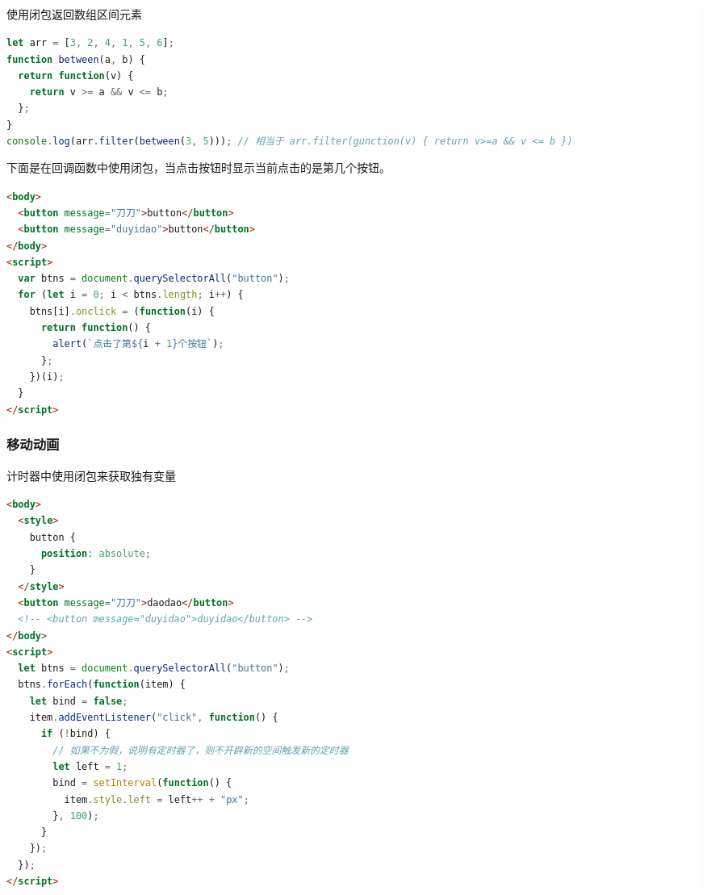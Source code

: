 使用闭包返回数组区间元素

```js
let arr = [3, 2, 4, 1, 5, 6];
function between(a, b) {
  return function(v) {
    return v >= a && v <= b;
  };
}
console.log(arr.filter(between(3, 5))); // 相当于 arr.filter(gunction(v) { return v>=a && v <= b })
```

下面是在回调函数中使用闭包，当点击按钮时显示当前点击的是第几个按钮。

```html
<body>
  <button message="刀刀">button</button>
  <button message="duyidao">button</button>
</body>
<script>
  var btns = document.querySelectorAll("button");
  for (let i = 0; i < btns.length; i++) {
    btns[i].onclick = (function(i) {
      return function() {
        alert(`点击了第${i + 1}个按钮`);
      };
    })(i);
  }
</script>
```

### 移动动画

计时器中使用闭包来获取独有变量

```html
<body>
  <style>
    button {
      position: absolute;
    }
  </style>
  <button message="刀刀">daodao</button>
  <!-- <button message="duyidao">duyidao</button> -->
</body>
<script>
  let btns = document.querySelectorAll("button");
  btns.forEach(function(item) {
    let bind = false;
    item.addEventListener("click", function() {
      if (!bind) {
        // 如果不为假，说明有定时器了，则不开辟新的空间触发新的定时器
        let left = 1;
        bind = setInterval(function() {
          item.style.left = left++ + "px";
        }, 100);
      }
    });
  });
</script>
```
